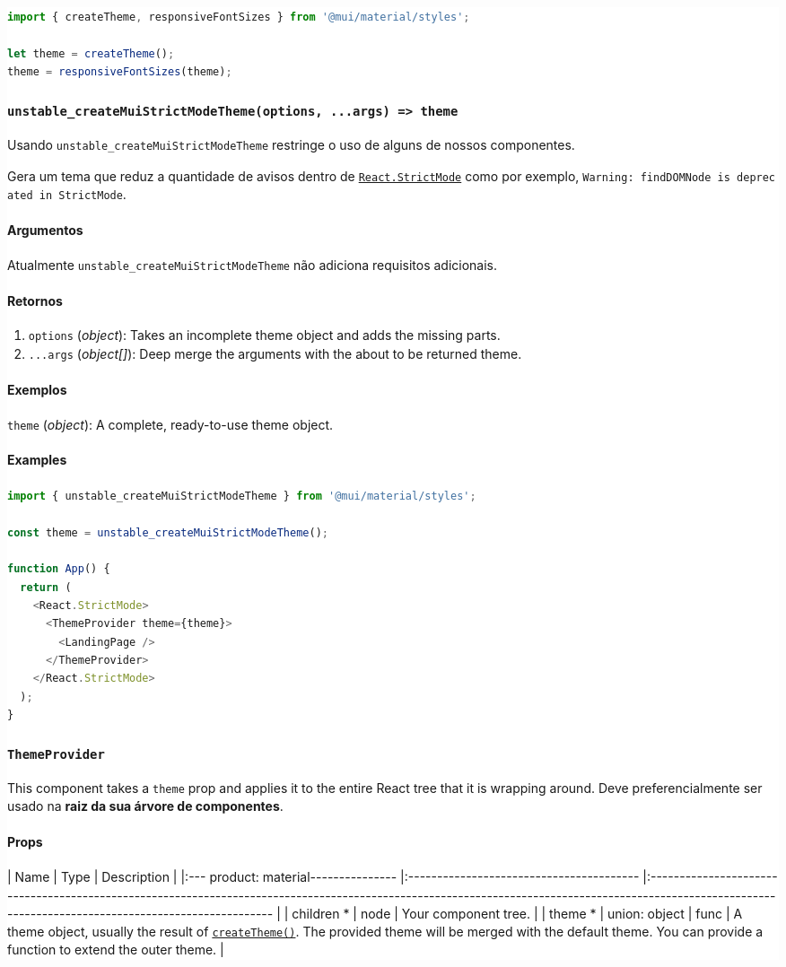 ```js
import { createTheme, responsiveFontSizes } from '@mui/material/styles';

let theme = createTheme();
theme = responsiveFontSizes(theme);
```

### `unstable_createMuiStrictModeTheme(options, ...args) => theme`

Usando `unstable_createMuiStrictModeTheme` restringe o uso de alguns de nossos componentes.

Gera um tema que reduz a quantidade de avisos dentro de [`React.StrictMode`](https://pt-br.reactjs.org/docs/strict-mode.html) como por exemplo, `Warning: findDOMNode is deprecated in StrictMode`.

#### Argumentos

Atualmente `unstable_createMuiStrictModeTheme` não adiciona requisitos adicionais.

#### Retornos

1. `options` (_object_): Takes an incomplete theme object and adds the missing parts.
2. `...args` (_object[]_): Deep merge the arguments with the about to be returned theme.

#### Exemplos

`theme` (_object_): A complete, ready-to-use theme object.

#### Examples

```js
import { unstable_createMuiStrictModeTheme } from '@mui/material/styles';

const theme = unstable_createMuiStrictModeTheme();

function App() {
  return (
    <React.StrictMode>
      <ThemeProvider theme={theme}>
        <LandingPage />
      </ThemeProvider>
    </React.StrictMode>
  );
}
```

### `ThemeProvider`

This component takes a `theme` prop and applies it to the entire React tree that it is wrapping around. Deve preferencialmente ser usado na **raiz da sua árvore de componentes**.

#### Props

| Name | Type | Description |
|:---
product: material--------------- |:---------------------------------------- |:--------------------------------------------------------------------------------------------------------------------------------------------------------------------------------------------------------- |
| children&nbsp;\* | node | Your component tree. |
| theme&nbsp;\* | union:&nbsp;object&nbsp;&#124;&nbsp;func | A theme object, usually the result of [`createTheme()`](#createtheme-options-args-theme). The provided theme will be merged with the default theme. You can provide a function to extend the outer theme. |
